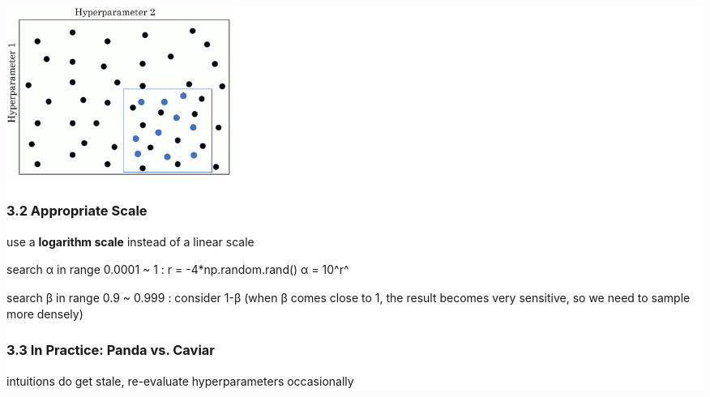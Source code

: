 <img src="Improving_Deep_Neural_Networks.assets/image-20200814001824535.png" alt="image-20200814001824535" style="zoom: 33%;" />


### 3.2 Appropriate Scale

use a **logarithm scale** instead of a linear scale

search α in range 0.0001 ~ 1 :
  r = -4*np.random.rand()
  α = 10^r^

search β in range 0.9 ~ 0.999 : 
  consider 1-β
(when β comes close to 1, the result becomes very sensitive, so we need to sample more densely)


### 3.3 In Practice: Panda vs. Caviar

intuitions do get stale, re-evaluate hyperparameters occasionally
